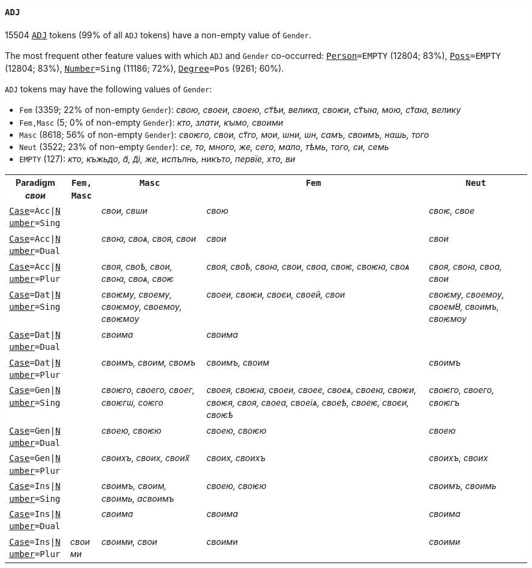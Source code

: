 ### `ADJ`

15504 <tt><a href="orv_torot-pos-ADJ.html">ADJ</a></tt> tokens (99% of all `ADJ` tokens) have a non-empty value of `Gender`.

The most frequent other feature values with which `ADJ` and `Gender` co-occurred: <tt><a href="orv_torot-feat-Person.html">Person</a></tt><tt>=EMPTY</tt> (12804; 83%), <tt><a href="orv_torot-feat-Poss.html">Poss</a></tt><tt>=EMPTY</tt> (12804; 83%), <tt><a href="orv_torot-feat-Number.html">Number</a></tt><tt>=Sing</tt> (11186; 72%), <tt><a href="orv_torot-feat-Degree.html">Degree</a></tt><tt>=Pos</tt> (9261; 60%).

`ADJ` tokens may have the following values of `Gender`:

* `Fem` (3359; 22% of non-empty `Gender`): <em>свою, своеи, своею, ст҃ѣи, велика, своѥи, ст҃ꙑꙗ, мою, ст҃аꙗ, велику</em>
* `Fem,Masc` (5; 0% of non-empty `Gender`): <em>кто, злати, кꙑмо, своими</em>
* `Masc` (8618; 56% of non-empty `Gender`): <em>своѥго, свои, ст҃го, мои, ѡни, ѡн, самъ, своимъ, нашь, того</em>
* `Neut` (3522; 23% of non-empty `Gender`): <em>се, то, много, же, сего, мало, тѣмь, того, си, семь</em>
* `EMPTY` (127): <em>кто, къжьдо, а҃, д҃і, же, испълнь, никъто, первїе, хто, ви</em>

<table>
  <tr><th>Paradigm <i>свои</i></th><th><tt>Fem,Masc</tt></th><th><tt>Masc</tt></th><th><tt>Fem</tt></th><th><tt>Neut</tt></th></tr>
  <tr><td><tt><tt><a href="orv_torot-feat-Case.html">Case</a></tt><tt>=Acc</tt>|<tt><a href="orv_torot-feat-Number.html">Number</a></tt><tt>=Sing</tt></tt></td><td></td><td><em>свои, свѡи</em></td><td><em>свою</em></td><td><em>своѥ, свое</em></td></tr>
  <tr><td><tt><tt><a href="orv_torot-feat-Case.html">Case</a></tt><tt>=Acc</tt>|<tt><a href="orv_torot-feat-Number.html">Number</a></tt><tt>=Dual</tt></tt></td><td></td><td><em>своꙗ, своѧ, своя, свои</em></td><td><em>свои</em></td><td><em>свои</em></td></tr>
  <tr><td><tt><tt><a href="orv_torot-feat-Case.html">Case</a></tt><tt>=Acc</tt>|<tt><a href="orv_torot-feat-Number.html">Number</a></tt><tt>=Plur</tt></tt></td><td></td><td><em>своя, своѣ, свои, своꙗ, своѧ, своѥ</em></td><td><em>своя, своѣ, своꙗ, свои, своа, своѥ, своѥꙗ, своѧ</em></td><td><em>своя, своꙗ, своа, свои</em></td></tr>
  <tr><td><tt><tt><a href="orv_torot-feat-Case.html">Case</a></tt><tt>=Dat</tt>|<tt><a href="orv_torot-feat-Number.html">Number</a></tt><tt>=Sing</tt></tt></td><td></td><td><em>своѥму, своему, своѥмѹ, своемѹ, своѥмоу</em></td><td><em>своеи, своѥи, своєи, своей, свои</em></td><td><em>своѥму, своемѹ, своемȣ, своимъ, своѥмѹ</em></td></tr>
  <tr><td><tt><tt><a href="orv_torot-feat-Case.html">Case</a></tt><tt>=Dat</tt>|<tt><a href="orv_torot-feat-Number.html">Number</a></tt><tt>=Dual</tt></tt></td><td></td><td><em>своима</em></td><td><em>своима</em></td><td></td></tr>
  <tr><td><tt><tt><a href="orv_torot-feat-Case.html">Case</a></tt><tt>=Dat</tt>|<tt><a href="orv_torot-feat-Number.html">Number</a></tt><tt>=Plur</tt></tt></td><td></td><td><em>своимъ, своим, свомъ</em></td><td><em>своимъ, своим</em></td><td><em>своимъ</em></td></tr>
  <tr><td><tt><tt><a href="orv_torot-feat-Case.html">Case</a></tt><tt>=Gen</tt>|<tt><a href="orv_torot-feat-Number.html">Number</a></tt><tt>=Sing</tt></tt></td><td></td><td><em>своѥго, своего, своег, своѥгѡ, соѥго</em></td><td><em>своея, своѥꙗ, своеи, своее, своеѧ, своеꙗ, своѥи, своѥя, своя, своеа, своеіѧ, своеѣ, своеѥ, своєи, своѥѣ</em></td><td><em>своѥго, своего, своѥгъ</em></td></tr>
  <tr><td><tt><tt><a href="orv_torot-feat-Case.html">Case</a></tt><tt>=Gen</tt>|<tt><a href="orv_torot-feat-Number.html">Number</a></tt><tt>=Dual</tt></tt></td><td></td><td><em>своею, своѥю</em></td><td><em>своею, своѥю</em></td><td><em>своею</em></td></tr>
  <tr><td><tt><tt><a href="orv_torot-feat-Case.html">Case</a></tt><tt>=Gen</tt>|<tt><a href="orv_torot-feat-Number.html">Number</a></tt><tt>=Plur</tt></tt></td><td></td><td><em>своихъ, своих, своих҃</em></td><td><em>своих, своихъ</em></td><td><em>своихъ, своих</em></td></tr>
  <tr><td><tt><tt><a href="orv_torot-feat-Case.html">Case</a></tt><tt>=Ins</tt>|<tt><a href="orv_torot-feat-Number.html">Number</a></tt><tt>=Sing</tt></tt></td><td></td><td><em>своимъ, своим, своимь, асвоимъ</em></td><td><em>своею, своѥю</em></td><td><em>своимъ, своимь</em></td></tr>
  <tr><td><tt><tt><a href="orv_torot-feat-Case.html">Case</a></tt><tt>=Ins</tt>|<tt><a href="orv_torot-feat-Number.html">Number</a></tt><tt>=Dual</tt></tt></td><td></td><td><em>своима</em></td><td><em>своима</em></td><td><em>своима</em></td></tr>
  <tr><td><tt><tt><a href="orv_torot-feat-Case.html">Case</a></tt><tt>=Ins</tt>|<tt><a href="orv_torot-feat-Number.html">Number</a></tt><tt>=Plur</tt></tt></td><td><em>своими</em></td><td><em>своими, свои</em></td><td><em>своими</em></td><td><em>своими</em></td></tr>